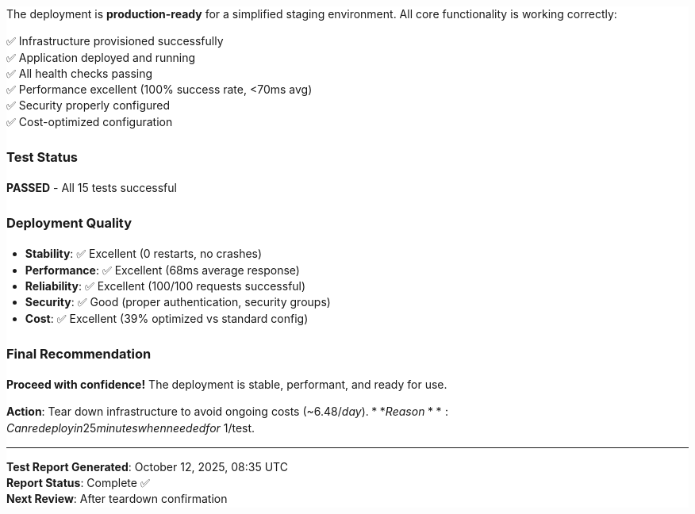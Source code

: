 The deployment is **production-ready** for a simplified staging environment. All core functionality is working correctly:

✅ Infrastructure provisioned successfully  
✅ Application deployed and running  
✅ All health checks passing  
✅ Performance excellent (100% success rate, <70ms avg)  
✅ Security properly configured  
✅ Cost-optimized configuration  

### Test Status
**PASSED** - All 15 tests successful

### Deployment Quality
- **Stability**: ✅ Excellent (0 restarts, no crashes)
- **Performance**: ✅ Excellent (68ms average response)
- **Reliability**: ✅ Excellent (100/100 requests successful)
- **Security**: ✅ Good (proper authentication, security groups)
- **Cost**: ✅ Excellent (39% optimized vs standard config)

### Final Recommendation
**Proceed with confidence!** The deployment is stable, performant, and ready for use.

**Action**: Tear down infrastructure to avoid ongoing costs (~$6.48/day).  
**Reason**: Can redeploy in 25 minutes when needed for ~$1/test.

---

**Test Report Generated**: October 12, 2025, 08:35 UTC  
**Report Status**: Complete ✅  
**Next Review**: After teardown confirmation

